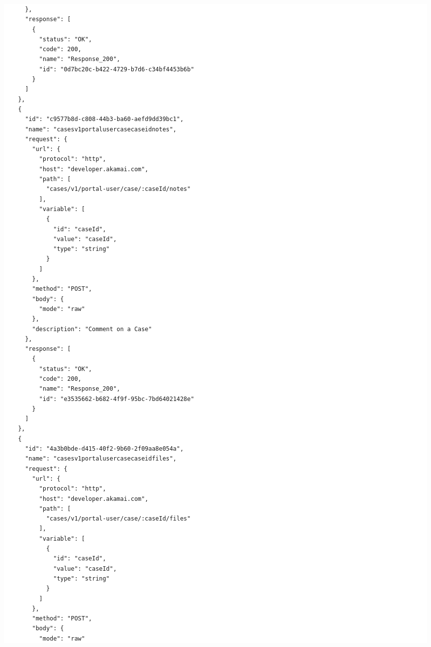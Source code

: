           },
          "response": [
            {
              "status": "OK",
              "code": 200,
              "name": "Response_200",
              "id": "0d7bc20c-b422-4729-b7d6-c34bf4453b6b"
            }
          ]
        },
        {
          "id": "c9577b8d-c808-44b3-ba60-aefd9dd39bc1",
          "name": "casesv1portalusercasecaseidnotes",
          "request": {
            "url": {
              "protocol": "http",
              "host": "developer.akamai.com",
              "path": [
                "cases/v1/portal-user/case/:caseId/notes"
              ],
              "variable": [
                {
                  "id": "caseId",
                  "value": "caseId",
                  "type": "string"
                }
              ]
            },
            "method": "POST",
            "body": {
              "mode": "raw"
            },
            "description": "Comment on a Case"
          },
          "response": [
            {
              "status": "OK",
              "code": 200,
              "name": "Response_200",
              "id": "e3535662-b682-4f9f-95bc-7bd64021428e"
            }
          ]
        },
        {
          "id": "4a3b0bde-d415-40f2-9b60-2f09aa8e054a",
          "name": "casesv1portalusercasecaseidfiles",
          "request": {
            "url": {
              "protocol": "http",
              "host": "developer.akamai.com",
              "path": [
                "cases/v1/portal-user/case/:caseId/files"
              ],
              "variable": [
                {
                  "id": "caseId",
                  "value": "caseId",
                  "type": "string"
                }
              ]
            },
            "method": "POST",
            "body": {
              "mode": "raw"